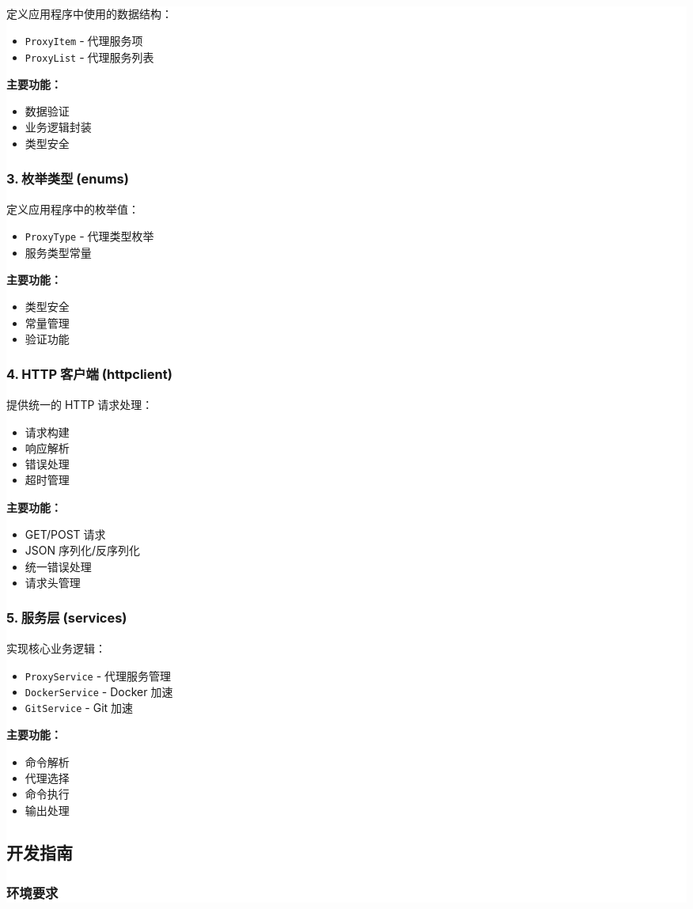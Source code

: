 定义应用程序中使用的数据结构：

- `ProxyItem` - 代理服务项
- `ProxyList` - 代理服务列表

**主要功能：**
- 数据验证
- 业务逻辑封装
- 类型安全

### 3. 枚举类型 (enums)

定义应用程序中的枚举值：

- `ProxyType` - 代理类型枚举
- 服务类型常量

**主要功能：**
- 类型安全
- 常量管理
- 验证功能

### 4. HTTP 客户端 (httpclient)

提供统一的 HTTP 请求处理：

- 请求构建
- 响应解析
- 错误处理
- 超时管理

**主要功能：**
- GET/POST 请求
- JSON 序列化/反序列化
- 统一错误处理
- 请求头管理

### 5. 服务层 (services)

实现核心业务逻辑：

- `ProxyService` - 代理服务管理
- `DockerService` - Docker 加速
- `GitService` - Git 加速

**主要功能：**
- 命令解析
- 代理选择
- 命令执行
- 输出处理

## 开发指南

### 环境要求
